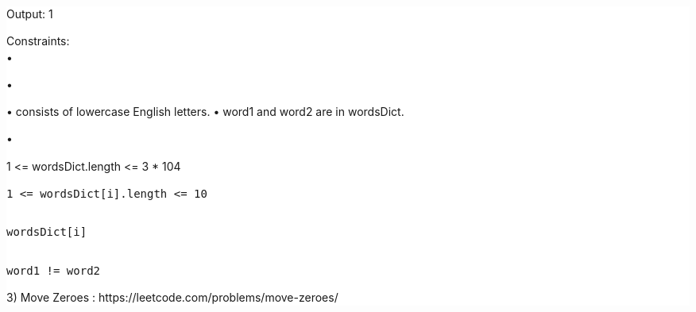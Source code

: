 Output: 1

</div>
</div>
</div>
<div class="section">
<div class="layoutArea">
<div class="column">
Constraints:

</div>
</div>
</div>
</div>
<div class="section">
<div class="layoutArea">
<div class="column">
•

•

• consists of lowercase English letters. • word1 and word2 are in wordsDict.

•

</div>
</div>
<div class="layoutArea">
<div class="column">
1 &lt;= wordsDict.length &lt;= 3 * 104

</div>
</div>
<div class="layoutArea">
<div class="column">
<pre>1 &lt;= wordsDict[i].length &lt;= 10
</pre>
</div>
</div>
<div class="layoutArea">
<div class="column">
<pre>wordsDict[i]
</pre>
</div>
</div>
<div class="layoutArea">
<div class="column">
<pre>word1 != word2
</pre>
</div>
</div>
</div>
<div class="layoutArea">
<div class="column">
3) Move Zeroes : https://leetcode.com/problems/move-zeroes/
